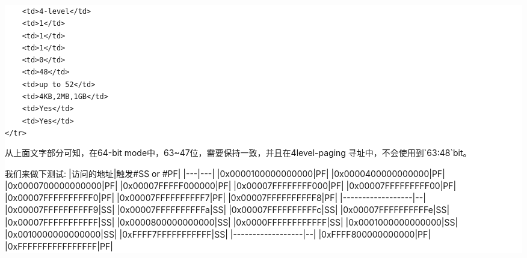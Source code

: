 		<td>4-level</td>
		<td>1</td>
		<td>1</td>
		<td>1</td>
		<td>0</td>
		<td>48</td>
		<td>up to 52</td>
		<td>4KB,2MB,1GB</td>
		<td>Yes</td>
		<td>Yes</td>
	</tr>
</table>
从上面文字部分可知，在64-bit mode中，63~47位，需要保持一致，并且在4level-paging
寻址中，不会使用到`63:48`bit。

我们来做下测试:
|访问的地址|触发#SS or #PF|
|---|---|
|0x0000100000000000|PF|
|0x0000400000000000|PF|
|0x0000700000000000|PF|
|0x00007FFFFF000000|PF|
|0x00007FFFFFFFF000|PF|
|0x00007FFFFFFFFF00|PF|
|0x00007FFFFFFFFFF0|PF|
|0x00007FFFFFFFFFF7|PF|
|0x00007FFFFFFFFFF8|PF|
|------------------|--|
|0x00007FFFFFFFFFF9|SS|
|0x00007FFFFFFFFFFa|SS|
|0x00007FFFFFFFFFFc|SS|
|0x00007FFFFFFFFFFe|SS|
|0x00007FFFFFFFFFFF|SS|
|0x0000800000000000|SS|
|0x0000FFFFFFFFFFFF|SS|
|0x0001000000000000|SS|
|0x0010000000000000|SS|
|0xFFFF7FFFFFFFFFFF|SS|
|------------------|--|
|0xFFFF800000000000|PF|
|0xFFFFFFFFFFFFFFFF|PF|
